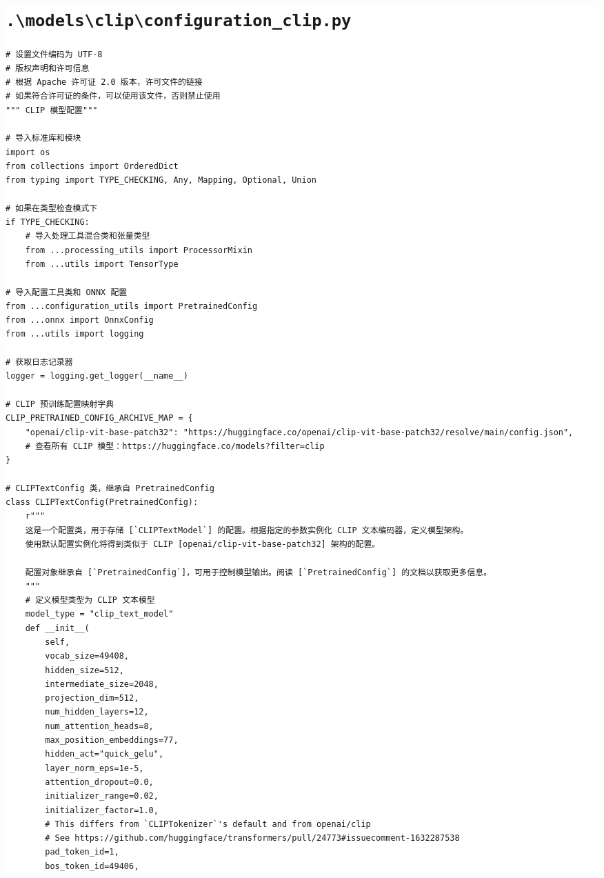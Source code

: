 # `.\models\clip\configuration_clip.py`

```
# 设置文件编码为 UTF-8
# 版权声明和许可信息
# 根据 Apache 许可证 2.0 版本，许可文件的链接
# 如果符合许可证的条件，可以使用该文件，否则禁止使用
""" CLIP 模型配置"""

# 导入标准库和模块
import os
from collections import OrderedDict
from typing import TYPE_CHECKING, Any, Mapping, Optional, Union

# 如果在类型检查模式下
if TYPE_CHECKING:
    # 导入处理工具混合类和张量类型
    from ...processing_utils import ProcessorMixin
    from ...utils import TensorType

# 导入配置工具类和 ONNX 配置
from ...configuration_utils import PretrainedConfig
from ...onnx import OnnxConfig
from ...utils import logging

# 获取日志记录器
logger = logging.get_logger(__name__)

# CLIP 预训练配置映射字典
CLIP_PRETRAINED_CONFIG_ARCHIVE_MAP = {
    "openai/clip-vit-base-patch32": "https://huggingface.co/openai/clip-vit-base-patch32/resolve/main/config.json",
    # 查看所有 CLIP 模型：https://huggingface.co/models?filter=clip
}

# CLIPTextConfig 类，继承自 PretrainedConfig
class CLIPTextConfig(PretrainedConfig):
    r"""
    这是一个配置类，用于存储 [`CLIPTextModel`] 的配置。根据指定的参数实例化 CLIP 文本编码器，定义模型架构。
    使用默认配置实例化将得到类似于 CLIP [openai/clip-vit-base-patch32] 架构的配置。

    配置对象继承自 [`PretrainedConfig`]，可用于控制模型输出。阅读 [`PretrainedConfig`] 的文档以获取更多信息。
    """
    # 定义模型类型为 CLIP 文本模型
    model_type = "clip_text_model"
    def __init__(
        self,
        vocab_size=49408,
        hidden_size=512,
        intermediate_size=2048,
        projection_dim=512,
        num_hidden_layers=12,
        num_attention_heads=8,
        max_position_embeddings=77,
        hidden_act="quick_gelu",
        layer_norm_eps=1e-5,
        attention_dropout=0.0,
        initializer_range=0.02,
        initializer_factor=1.0,
        # This differs from `CLIPTokenizer`'s default and from openai/clip
        # See https://github.com/huggingface/transformers/pull/24773#issuecomment-1632287538
        pad_token_id=1,
        bos_token_id=49406,
```